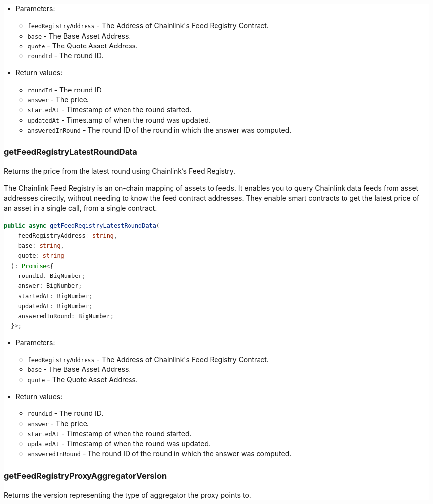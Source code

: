 - Parameters:

  - `feedRegistryAddress` - The Address of [Chainlink's Feed Registry](https://docs.chain.link/data-feeds/feed-registry/) Contract.
  - `base` - The Base Asset Address.
  - `quote` - The Quote Asset Address.
  - `roundId` - The round ID.

- Return values:
  - `roundId` - The round ID.
  - `answer` - The price.
  - `startedAt` - Timestamp of when the round started.
  - `updatedAt` - Timestamp of when the round was updated.
  - `answeredInRound` - The round ID of the round in which the answer was computed.

### getFeedRegistryLatestRoundData

Returns the price from the latest round using Chainlink’s Feed Registry.

The Chainlink Feed Registry is an on-chain mapping of assets to feeds. It enables you to query Chainlink data feeds from asset addresses directly, without needing to know the feed contract addresses. They enable smart contracts to get the latest price of an asset in a single call, from a single contract.

```typescript
public async getFeedRegistryLatestRoundData(
    feedRegistryAddress: string,
    base: string,
    quote: string
  ): Promise<{
    roundId: BigNumber;
    answer: BigNumber;
    startedAt: BigNumber;
    updatedAt: BigNumber;
    answeredInRound: BigNumber;
  }>;
```

- Parameters:

  - `feedRegistryAddress` - The Address of [Chainlink's Feed Registry](https://docs.chain.link/data-feeds/feed-registry/) Contract.
  - `base` - The Base Asset Address.
  - `quote` - The Quote Asset Address.

- Return values:
  - `roundId` - The round ID.
  - `answer` - The price.
  - `startedAt` - Timestamp of when the round started.
  - `updatedAt` - Timestamp of when the round was updated.
  - `answeredInRound` - The round ID of the round in which the answer was computed.

### getFeedRegistryProxyAggregatorVersion

Returns the version representing the type of aggregator the proxy points to.
